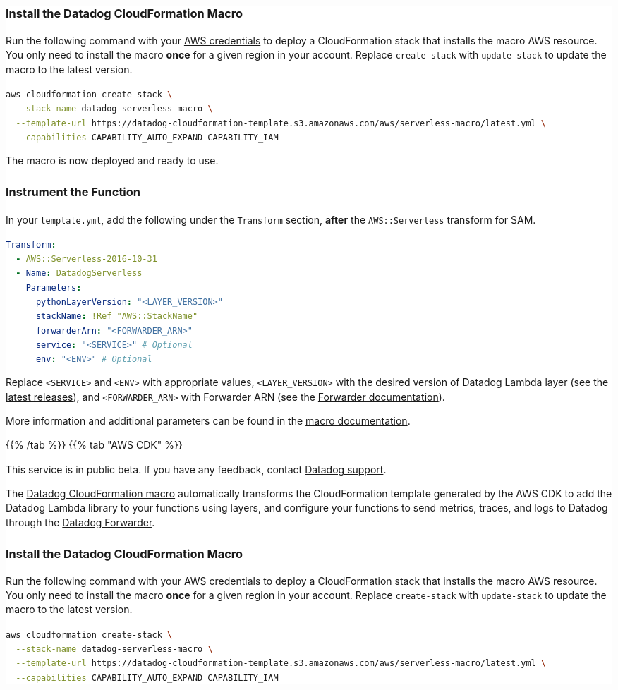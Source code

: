 ### Install the Datadog CloudFormation Macro

Run the following command with your [AWS credentials][3] to deploy a CloudFormation stack that installs the macro AWS resource. You only need to install the macro **once** for a given region in your account. Replace `create-stack` with `update-stack` to update the macro to the latest version.

```sh
aws cloudformation create-stack \
  --stack-name datadog-serverless-macro \
  --template-url https://datadog-cloudformation-template.s3.amazonaws.com/aws/serverless-macro/latest.yml \
  --capabilities CAPABILITY_AUTO_EXPAND CAPABILITY_IAM
```

The macro is now deployed and ready to use.

### Instrument the Function

In your `template.yml`, add the following under the `Transform` section, **after** the `AWS::Serverless` transform for SAM.

```yaml
Transform:
  - AWS::Serverless-2016-10-31
  - Name: DatadogServerless
    Parameters:
      pythonLayerVersion: "<LAYER_VERSION>"
      stackName: !Ref "AWS::StackName"
      forwarderArn: "<FORWARDER_ARN>"
      service: "<SERVICE>" # Optional
      env: "<ENV>" # Optional
```

Replace `<SERVICE>` and `<ENV>` with appropriate values, `<LAYER_VERSION>` with the desired version of Datadog Lambda layer (see the [latest releases][4]), and `<FORWARDER_ARN>` with Forwarder ARN (see the [Forwarder documentation][2]).

More information and additional parameters can be found in the [macro documentation][1].

[1]: https://github.com/DataDog/datadog-cloudformation-macro
[2]: https://docs.datadoghq.com/serverless/forwarder/
[3]: https://docs.aws.amazon.com/cli/latest/userguide/cli-chap-configure.html
[4]: https://github.com/DataDog/datadog-lambda-python/releases
{{% /tab %}}
{{% tab "AWS CDK" %}}

<div class="alert alert-warning">This service is in public beta. If you have any feedback, contact <a href="/help">Datadog support</a>.</div>

The [Datadog CloudFormation macro][1] automatically transforms the CloudFormation template generated by the AWS CDK to add the Datadog Lambda library to your functions using layers, and configure your functions to send metrics, traces, and logs to Datadog through the [Datadog Forwarder][2].

### Install the Datadog CloudFormation Macro

Run the following command with your [AWS credentials][3] to deploy a CloudFormation stack that installs the macro AWS resource. You only need to install the macro **once** for a given region in your account. Replace `create-stack` with `update-stack` to update the macro to the latest version.

```sh
aws cloudformation create-stack \
  --stack-name datadog-serverless-macro \
  --template-url https://datadog-cloudformation-template.s3.amazonaws.com/aws/serverless-macro/latest.yml \
  --capabilities CAPABILITY_AUTO_EXPAND CAPABILITY_IAM
```


[1]: https://github.com/DataDog/serverless-plugin-datadog
[1]: https://github.com/DataDog/datadog-lambda-python/releases
[3]: https://docs.datadoghq.com/serverless/forwarder/#experimental-optional
[4]: https://docs.datadoghq.com/logs/guide/send-aws-services-logs-with-the-datadog-lambda-function/#collecting-logs-from-cloudwatch-log-group
[1]: https://docs.aws.amazon.com/sdk-for-javascript/v2/developer-guide/setting-credentials-node.html
[2]: https://github.com/DataDog/datadog-lambda-python/releases
[3]: https://docs.datadoghq.com/serverless/forwarder/
[4]: https://github.com/DataDog/datadog-ci/tree/master/src/commands/lambda
[1]: https://docs.aws.amazon.com/lambda/latest/dg/configuration-layers.html
[2]: https://github.com/DataDog/datadog-lambda-python/releases
[3]: https://github.com/UnitedIncome/serverless-python-requirements#cross-compiling
[4]: https://docs.aws.amazon.com/serverless-application-model/latest/developerguide/sam-cli-command-reference-sam-build.html
[5]: https://docs.aws.amazon.com/lambda/latest/dg/python-package.html#python-package-dependencies
[6]: https://pypi.org/project/datadog-lambda/
[7]: https://docs.datadoghq.com/serverless/forwarder/
[8]: https://docs.datadoghq.com/serverless/forwarder/#experimental-optional
[9]: https://docs.datadoghq.com/logs/guide/send-aws-services-logs-with-the-datadog-lambda-function/#collecting-logs-from-cloudwatch-log-group
[1]: /integrations/amazon_web_services/
[2]: /serverless/forwarder
[3]: https://app.datadoghq.com/functions
[4]: /serverless/custom_metrics
[5]: /serverless/distributed_tracing
